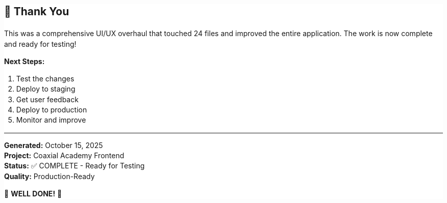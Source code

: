 
## 🙏 Thank You

This was a comprehensive UI/UX overhaul that touched 24 files and improved the entire application. The work is now complete and ready for testing!

**Next Steps:**
1. Test the changes
2. Deploy to staging
3. Get user feedback
4. Deploy to production
5. Monitor and improve

---

**Generated:** October 15, 2025  
**Project:** Coaxial Academy Frontend  
**Status:** ✅ COMPLETE - Ready for Testing  
**Quality:** Production-Ready  

🎉 **WELL DONE!** 🎉

